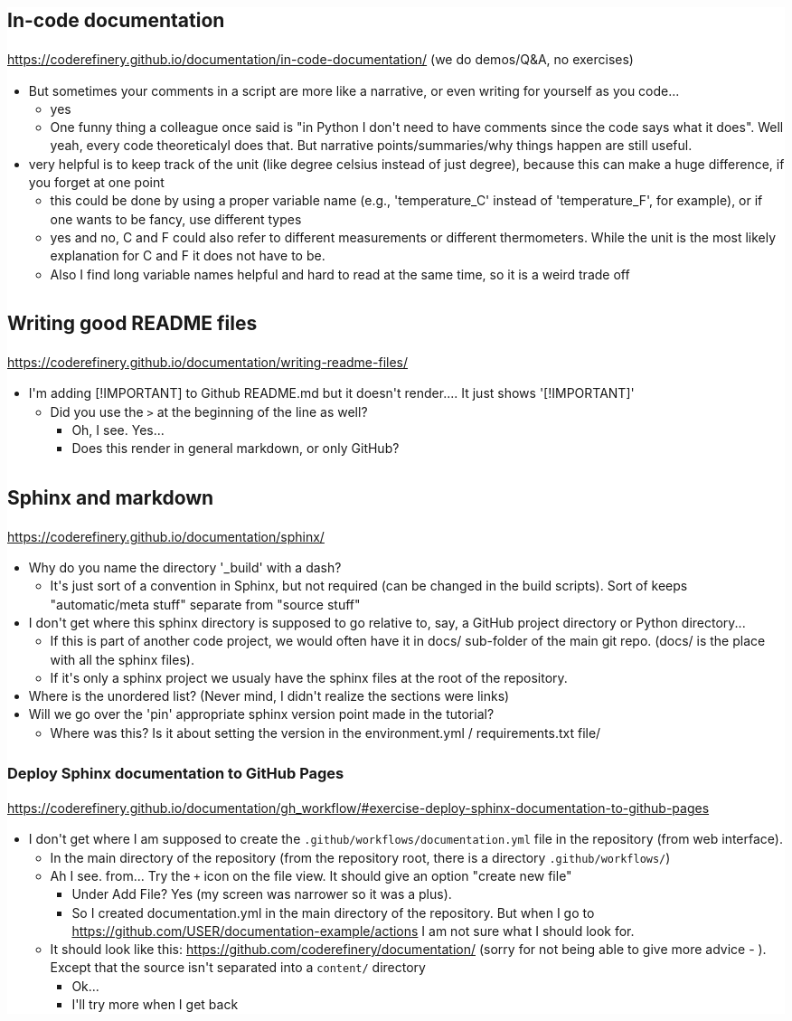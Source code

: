 
## In-code documentation
https://coderefinery.github.io/documentation/in-code-documentation/
(we do demos/Q&A, no exercises)

- But sometimes your comments in a script are more like a narrative, or even writing for yourself as you code...
  - yes
  - One funny thing a colleague once said is "in Python I don't need to have comments since the code says what it does".  Well yeah, every code theoreticalyl does that.  But narrative points/summaries/why things happen are still useful.
- very helpful is to keep track of the unit (like degree celsius instead of just degree), because this can make a huge difference, if you forget at one point
  - this could be done by using a proper variable name (e.g., 'temperature_C' instead of 'temperature_F', for example), or if one wants to be fancy, use different types
  -  yes and no, C and F could also refer to different measurements or different thermometers. While the unit is the most likely explanation for C and F it does not have to be.
  -  Also I find long variable names helpful and hard to read at the same time, so it is a weird trade off


## Writing good README files
https://coderefinery.github.io/documentation/writing-readme-files/

- I'm adding [!IMPORTANT] to Github README.md but it doesn't render.... It just shows '[!IMPORTANT]'
  - Did you use the `>` at the beginning of the line as well?
      - Oh, I see. Yes...
      - Does this render in general markdown, or only GitHub?


## Sphinx and markdown
https://coderefinery.github.io/documentation/sphinx/

- Why do you name the directory '_build' with a dash?
  - It's just sort of a convention in Sphinx, but not required (can be changed in the build scripts).  Sort of keeps "automatic/meta stuff" separate from "source stuff"
- I don't get where this sphinx directory is supposed to go relative to, say, a GitHub project directory or Python directory...
    - If this is part of another code project, we would often have it in docs/ sub-folder of the main git repo.  (docs/ is the place with all the sphinx files).
    - If it's only a sphinx project we usualy have the sphinx files at the root of the repository.
- Where is the unordered list? (Never mind, I didn't realize the sections were links)
- Will we go over the 'pin' appropriate sphinx version point made in the tutorial?
  - Where was this?  Is it about setting the version in the environment.yml / requirements.txt file/


### Deploy Sphinx documentation to GitHub Pages
https://coderefinery.github.io/documentation/gh_workflow/#exercise-deploy-sphinx-documentation-to-github-pages

- I don't get where I am supposed to create the `.github/workflows/documentation.yml` file in the repository (from web interface).
  - In the main directory of the repository (from the repository root, there is a directory `.github/workflows/`)
  - Ah I see.  from... Try the `+` icon on the file view.  It should give an option "create new file"
      - Under Add File? Yes (my screen was narrower so it was a plus).
      - So I created documentation.yml in the main directory of the repository. But when I go to https://github.com/USER/documentation-example/actions I am not sure what I should look for.
  - It should look like this: https://github.com/coderefinery/documentation/ (sorry for not being able to give more advice - ).  Except that the source isn't separated into a `content/` directory
      - Ok...
      - I'll try more when I get back